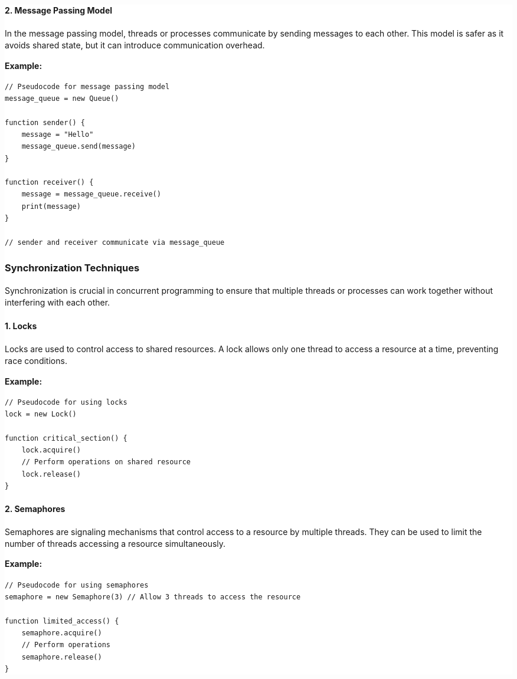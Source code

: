 #### 2. Message Passing Model

In the message passing model, threads or processes communicate by sending messages to each other. This model is safer as it avoids shared state, but it can introduce communication overhead.

**Example:**

```pseudocode
// Pseudocode for message passing model
message_queue = new Queue()

function sender() {
    message = "Hello"
    message_queue.send(message)
}

function receiver() {
    message = message_queue.receive()
    print(message)
}

// sender and receiver communicate via message_queue
```

### Synchronization Techniques

Synchronization is crucial in concurrent programming to ensure that multiple threads or processes can work together without interfering with each other.

#### 1. Locks

Locks are used to control access to shared resources. A lock allows only one thread to access a resource at a time, preventing race conditions.

**Example:**

```pseudocode
// Pseudocode for using locks
lock = new Lock()

function critical_section() {
    lock.acquire()
    // Perform operations on shared resource
    lock.release()
}
```

#### 2. Semaphores

Semaphores are signaling mechanisms that control access to a resource by multiple threads. They can be used to limit the number of threads accessing a resource simultaneously.

**Example:**

```pseudocode
// Pseudocode for using semaphores
semaphore = new Semaphore(3) // Allow 3 threads to access the resource

function limited_access() {
    semaphore.acquire()
    // Perform operations
    semaphore.release()
}
```
